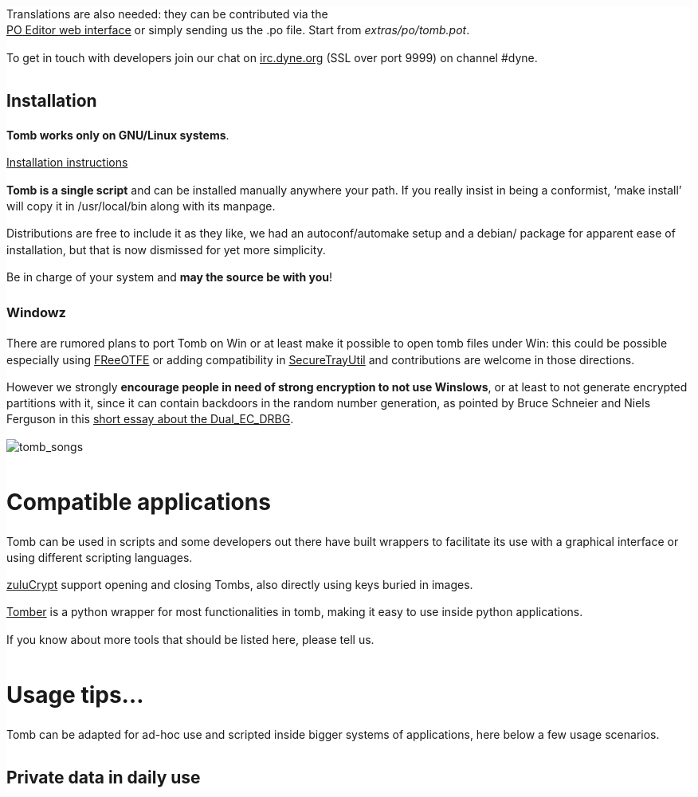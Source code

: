 Translations are also needed: they can be contributed via the\
[PO Editor web interface](https://poeditor.com/join/project?hash=33bdefea2e46b26f512a0caae55fbbb5) or simply sending us the .po file. Start from *extras/po/tomb.pot*.

To get in touch with developers join our chat on [irc.dyne.org](https://irc.dyne.org) (SSL over port 9999) on channel #dyne.

## Installation

**Tomb works only on GNU/Linux systems**.

[Installation instructions](https://github.com/dyne/Tomb/blob/master/INSTALL.md)

**Tomb is a single script** and can be installed manually anywhere your path. If you really insist in being a conformist, ‘make install’ will copy it in /usr/local/bin along with its manpage.

Distributions are free to include it as they like, we had an autoconf/automake setup and a debian/ package for apparent ease of installation, but that is now dismissed for yet more simplicity.

Be in charge of your system and **may the source be with you**!

### Windowz

There are rumored plans to port Tomb on Win or at least make it possible to open tomb files under Win: this could be possible especially using [FReeOTFE](http://www.freeotfe.org/) or adding compatibility in [SecureTrayUtil](http://www.sdean12.org/SecureTrayUtil.htm) and contributions are welcome in those directions.

However we strongly **encourage people in need of strong encryption to not use Winslows**, or at least to not generate encrypted partitions with it, since it can contain backdoors in the random number generation, as pointed by Bruce Schneier and Niels Ferguson in this [short essay about the Dual\_EC\_DRBG](http://www.schneier.com/essay-198.html).

![tomb\_songs](https://www.dyne.org/wp-content/uploads/2011/11/tomb_songs.png)

# Compatible applications

Tomb can be used in scripts and some developers out there have built wrappers to facilitate its use with a graphical interface or using different scripting languages.

[zuluCrypt](https://code.google.com/p/zulucrypt/) support opening and closing Tombs, also directly using keys buried in images.

[Tomber](https://github.com/reiven/tomber) is a python wrapper for most functionalities in tomb, making it easy to use inside python applications.

If you know about more tools that should be listed here, please tell us.

# Usage tips…

Tomb can be adapted for ad-hoc use and scripted inside bigger systems of applications, here below a few usage scenarios.

## Private data in daily use

